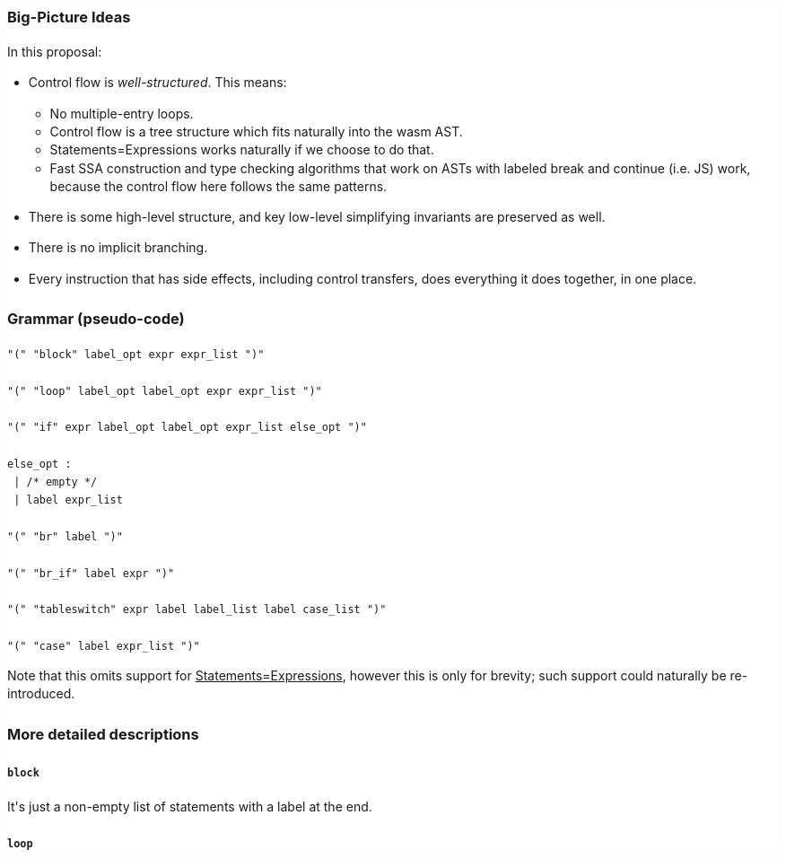 ### Big-Picture Ideas

In this proposal:

 - Control flow is *well-structured*. This means:
    - No multiple-entry loops.
    - Control flow is a tree structure which fits naturally into the wasm AST.
    - Statements=Expressions works naturally if we choose to do that.
    - Fast SSA construction and type checking algorithms that work on ASTs
      with labeled break and continue (i.e. JS) work, because the control flow
      here follows the same patterns.

 - There is some high-level structure, and key low-level simplifying invariants
   are preserved as well.

 - There is no implicit branching.

 - Every instruction that has side effects, including control transfers, does
   everything it does together, in one place.

### Grammar (pseudo-code)

```
"(" "block" label_opt expr expr_list ")"

"(" "loop" label_opt label_opt expr expr_list ")"

"(" "if" expr label_opt label_opt expr_list else_opt ")"

else_opt :
 | /* empty */
 | label expr_list

"(" "br" label ")"

"(" "br_if" label expr ")"

"(" "tableswitch" expr label label_list label case_list ")"

"(" "case" label expr_list ")"

```

Note that this omits support for
[Statements=Expressions](https://github.com/WebAssembly/design/issues/223),
however this is only for brevity; such support could naturally be re-introduced.

### More detailed descriptions

#### `block`

It's just a non-empty list of statements with a label at the end.

#### `loop`
